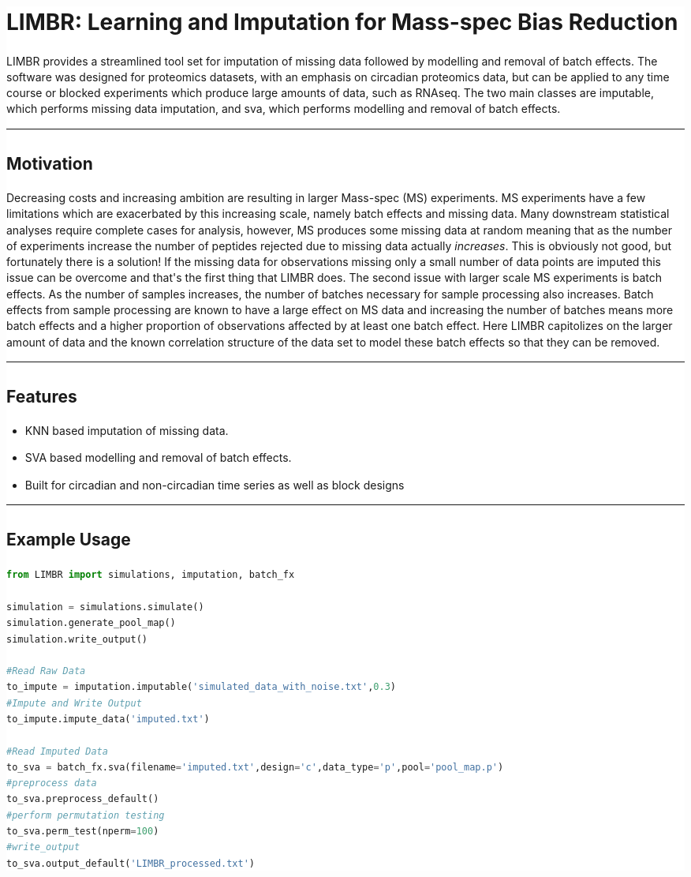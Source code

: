 LIMBR: Learning and Imputation for Mass-spec Bias Reduction
===========================================================

LIMBR provides a streamlined tool set for imputation of missing data followed by modelling and removal of batch effects.  The software was designed for proteomics datasets, with an emphasis on circadian 
proteomics data, but can be applied to any time course or blocked experiments which produce large amounts of data, such as RNAseq. The two main classes are imputable, which performs missing data imputation, and sva, which performs 
modelling and removal of batch effects.

----------
Motivation
----------

Decreasing costs and increasing ambition are resulting in larger Mass-spec (MS) experiments.  MS experiments have a few limitations which are exacerbated by this increasing scale, namely batch effects and missing data.  Many 
downstream statistical analyses require complete cases for analysis, however, MS produces some missing data at random meaning that as the number of experiments increase the number of peptides rejected due to missing data actually 
*increases*.  This is obviously not good, but fortunately there is a solution!  If the missing data for observations missing only a small number of data points are imputed this issue can be overcome and that's the first thing that 
LIMBR does.  The second issue with larger scale MS experiments is batch effects.  As the number of samples increases, the number of batches necessary for sample processing also increases.  Batch effects from sample processing are 
known to have a large effect on MS data and increasing the number of batches means more batch effects and a higher proportion of observations affected by at least one batch effect.  Here LIMBR capitolizes on the larger amount of 
data and the known correlation structure of the data set to model these batch effects so that they can be removed.

--------
Features
--------

* KNN based imputation of missing data.

* SVA based modelling and removal of batch effects.

* Built for circadian and non-circadian time series as well as block designs

-------------
Example Usage
-------------

```python
from LIMBR import simulations, imputation, batch_fx

simulation = simulations.simulate()
simulation.generate_pool_map()
simulation.write_output()

#Read Raw Data
to_impute = imputation.imputable('simulated_data_with_noise.txt',0.3)
#Impute and Write Output
to_impute.impute_data('imputed.txt')

#Read Imputed Data
to_sva = batch_fx.sva(filename='imputed.txt',design='c',data_type='p',pool='pool_map.p')
#preprocess data
to_sva.preprocess_default()
#perform permutation testing
to_sva.perm_test(nperm=100)
#write_output
to_sva.output_default('LIMBR_processed.txt')
```